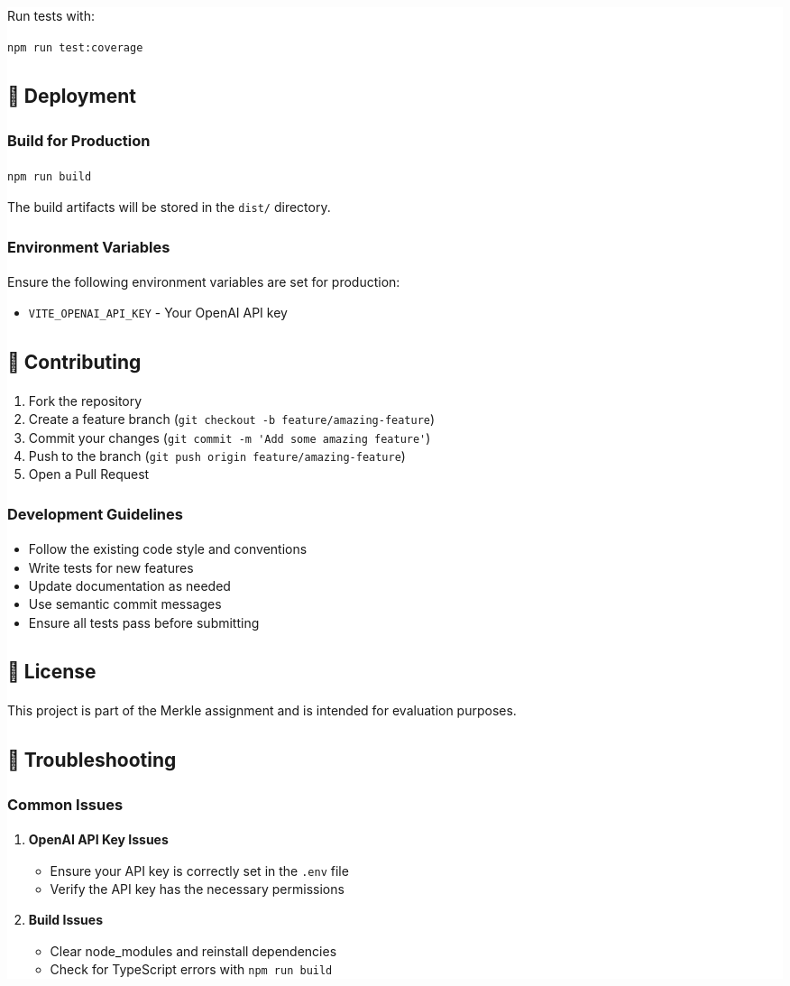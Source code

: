 Run tests with:

```bash
npm run test:coverage
```

## 🚀 Deployment

### Build for Production

```bash
npm run build
```

The build artifacts will be stored in the `dist/` directory.

### Environment Variables

Ensure the following environment variables are set for production:

- `VITE_OPENAI_API_KEY` - Your OpenAI API key

## 🤝 Contributing

1. Fork the repository
2. Create a feature branch (`git checkout -b feature/amazing-feature`)
3. Commit your changes (`git commit -m 'Add some amazing feature'`)
4. Push to the branch (`git push origin feature/amazing-feature`)
5. Open a Pull Request

### Development Guidelines

- Follow the existing code style and conventions
- Write tests for new features
- Update documentation as needed
- Use semantic commit messages
- Ensure all tests pass before submitting

## 📄 License

This project is part of the Merkle assignment and is intended for evaluation purposes.

## 🔧 Troubleshooting

### Common Issues

1. **OpenAI API Key Issues**
   - Ensure your API key is correctly set in the `.env` file
   - Verify the API key has the necessary permissions

2. **Build Issues**
   - Clear node_modules and reinstall dependencies
   - Check for TypeScript errors with `npm run build`
